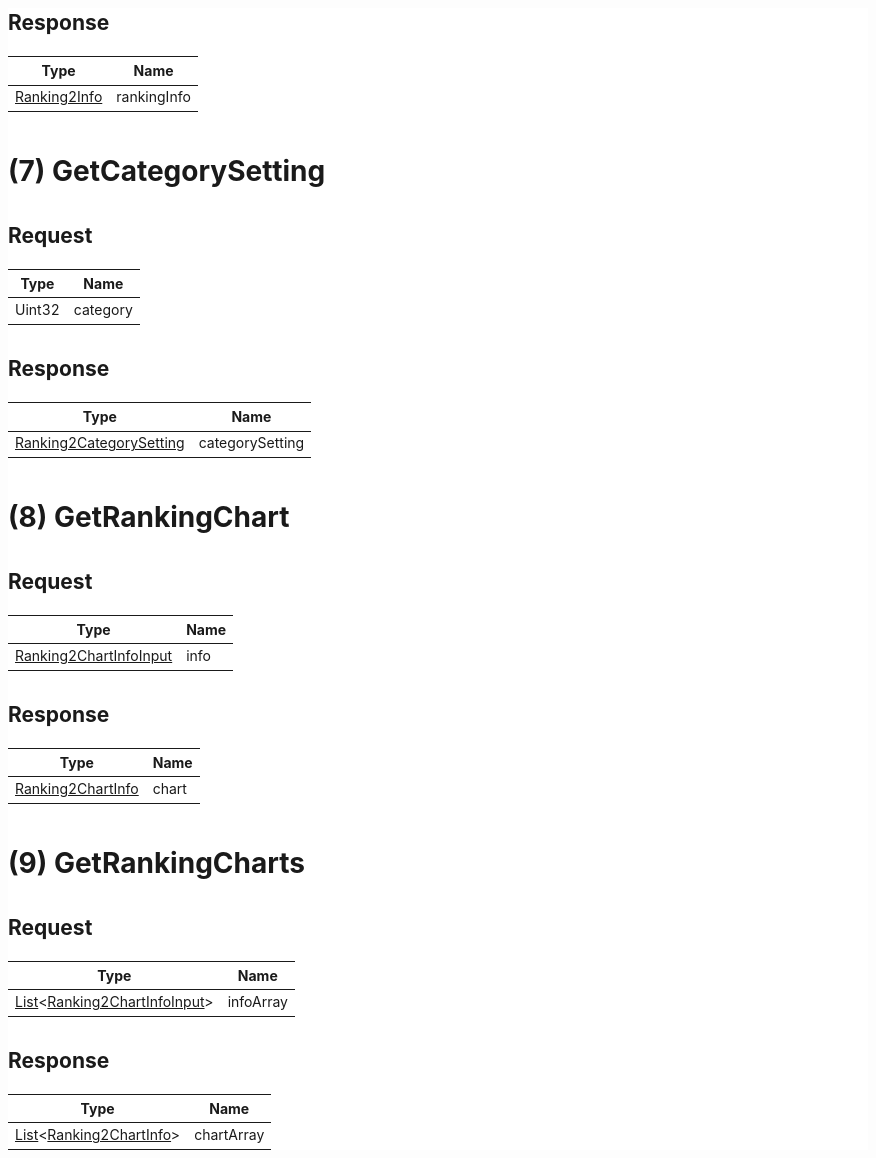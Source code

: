 ## Response
| Type | Name |
| --- | --- |
| [Ranking2Info] | rankingInfo |

# (7) GetCategorySetting
## Request
| Type | Name |
| --- | --- |
| Uint32 | category |

## Response
| Type | Name |
| --- | --- |
| [Ranking2CategorySetting] | categorySetting |

# (8) GetRankingChart
## Request
| Type | Name |
| --- | --- |
| [Ranking2ChartInfoInput] | info |

## Response
| Type | Name |
| --- | --- |
| [Ranking2ChartInfo] | chart |

# (9) GetRankingCharts
## Request
| Type | Name |
| --- | --- |
| [List]&lt;[Ranking2ChartInfoInput]&gt; | infoArray |

## Response
| Type | Name |
| --- | --- |
| [List]&lt;[Ranking2ChartInfo]&gt; | chartArray |


[Result]: NEX-Common-Types.md#result
[String]: NEX-Common-Types.md#string
[Buffer]: NEX-Common-Types.md#buffer
[qBuffer]: NEX-Common-Types.md#qbuffer
[List]: NEX-Common-Types.md#list
[Map]: NEX-Common-Types.md#map
[DateTime]: NEX-Common-Types.md#date-time
[Structure]: NEX-Common-Types.md#structure
[Data]: NEX-Common-Types.md#any-data-holder
[PID]: NEX-Common-Types.md#pid
[Ranking2ScoreData]: #ranking2scoredata-structure
[Ranking2CommonData]: #ranking2commondata-structure
[Ranking2GetParam]: #ranking2getparam-structure
[Ranking2Info]: #ranking2info-structure
[Ranking2GetByListParam]: #ranking2getbylistparam-structure
[Ranking2CategorySetting]: #ranking2categorysetting-structure
[Ranking2ChartInfoInput]: #ranking2chartinfoinput-structure
[Ranking2ChartInfo]: #ranking2chartinfo-structure
[Ranking2EstimateScoreRankInput]: #ranking2estimatescorerankinput-structure
[Ranking2EstimateScoreRankOutput]: #ranking2estimatescorerankoutput-structure
[Ranking2RankData]: #ranking2rankdata-structure